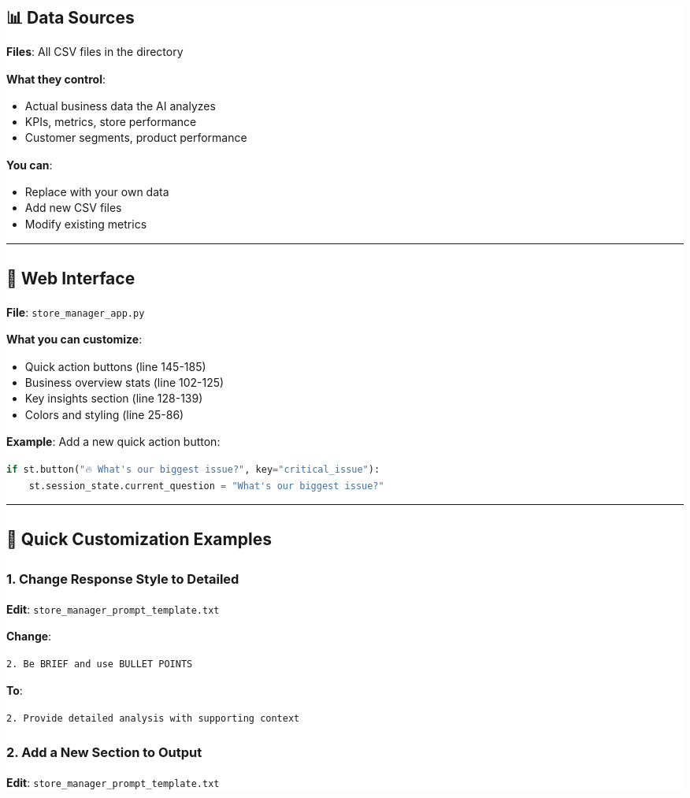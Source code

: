 
## 📊 Data Sources

**Files**: All CSV files in the directory

**What they control**:
- Actual business data the AI analyzes
- KPIs, metrics, store performance
- Customer segments, product performance

**You can**:
- Replace with your own data
- Add new CSV files
- Modify existing metrics

---

## 🎨 Web Interface

**File**: `store_manager_app.py`

**What you can customize**:
- Quick action buttons (line 145-185)
- Business overview stats (line 102-125)
- Key insights section (line 128-139)
- Colors and styling (line 25-86)

**Example**: Add a new quick action button:
```python
if st.button("🔥 What's our biggest issue?", key="critical_issue"):
    st.session_state.current_question = "What's our biggest issue?"
```

---

## 🚀 Quick Customization Examples

### 1. Change Response Style to Detailed

**Edit**: `store_manager_prompt_template.txt`

**Change**:
```
2. Be BRIEF and use BULLET POINTS
```

**To**:
```
2. Provide detailed analysis with supporting context
```

### 2. Add a New Section to Output

**Edit**: `store_manager_prompt_template.txt`
